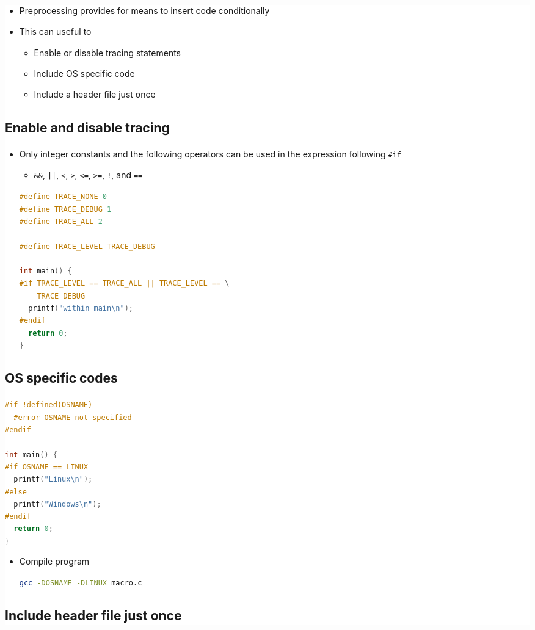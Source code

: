 - Preprocessing provides for means to insert code conditionally

- This can useful to

  - Enable or disable tracing statements

  - Include OS specific code

  - Include a header file just once

## Enable and disable tracing

- Only integer constants and the following operators can be used in the expression following `#if`
  - `&&`, `||`, `<`, `>`, `<=`, `>=`, `!`, and `==`

  ```c
  #define TRACE_NONE 0
  #define TRACE_DEBUG 1
  #define TRACE_ALL 2

  #define TRACE_LEVEL TRACE_DEBUG

  int main() {
  #if TRACE_LEVEL == TRACE_ALL || TRACE_LEVEL == \
      TRACE_DEBUG
    printf("within main\n");
  #endif
    return 0;
  }
  ```

## OS specific codes

```c
#if !defined(OSNAME)
  #error OSNAME not specified
#endif

int main() {
#if OSNAME == LINUX
  printf("Linux\n");
#else
  printf("Windows\n");
#endif
  return 0;
}
```

- Compile program

  ```bash
  gcc -DOSNAME -DLINUX macro.c
  ```

## Include header file just once
